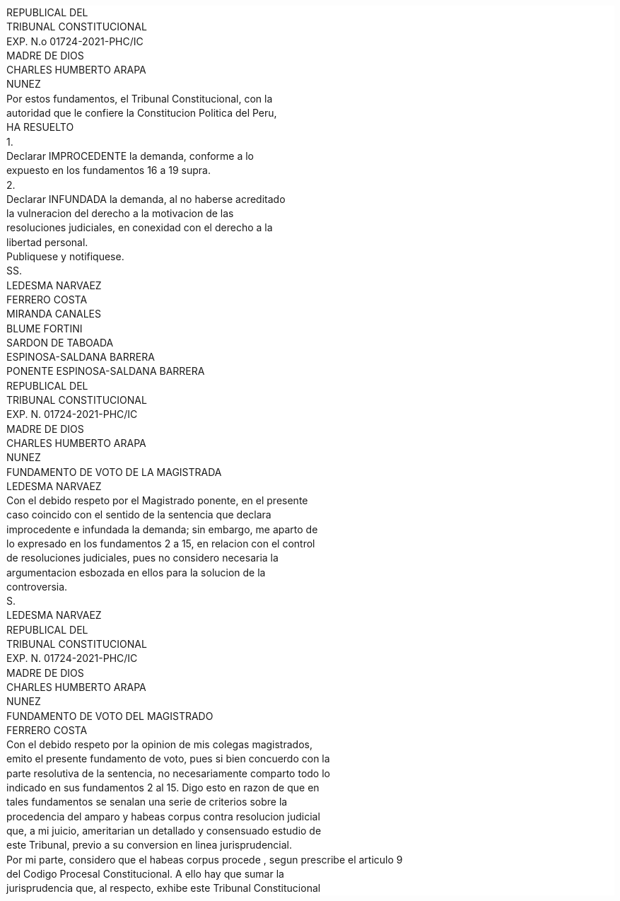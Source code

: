 REPUBLICAL DEL  
TRIBUNAL CONSTITUCIONAL  
EXP. N.o 01724-2021-PHC/IC  
MADRE DE DIOS  
CHARLES HUMBERTO ARAPA  
NUNEZ  
Por estos fundamentos, el Tribunal Constitucional, con la  
autoridad que le confiere la Constitucion Politica del Peru,  
HA RESUELTO  
1.  
Declarar IMPROCEDENTE la demanda, conforme a lo  
expuesto en los fundamentos 16 a 19 supra.  
2.  
Declarar INFUNDADA la demanda, al no haberse acreditado  
la vulneracion del derecho a la motivacion de las  
resoluciones judiciales, en conexidad con el derecho a la  
libertad personal.  
Publiquese y notifiquese.  
SS.  
LEDESMA NARVAEZ  
FERRERO COSTA  
MIRANDA CANALES  
BLUME FORTINI  
SARDON DE TABOADA  
ESPINOSA-SALDANA BARRERA  
PONENTE ESPINOSA-SALDANA BARRERA  
REPUBLICAL DEL  
TRIBUNAL CONSTITUCIONAL  
EXP. N. 01724-2021-PHC/IC  
MADRE DE DIOS  
CHARLES HUMBERTO ARAPA  
NUNEZ  
FUNDAMENTO DE VOTO DE LA MAGISTRADA  
LEDESMA NARVAEZ  
Con el debido respeto por el Magistrado ponente, en el presente  
caso coincido con el sentido de la sentencia que declara  
improcedente e infundada la demanda; sin embargo, me aparto de  
lo expresado en los fundamentos 2 a 15, en relacion con el control  
de resoluciones judiciales, pues no considero necesaria la  
argumentacion esbozada en ellos para la solucion de la  
controversia.  
S.  
LEDESMA NARVAEZ  
REPUBLICAL DEL  
TRIBUNAL CONSTITUCIONAL  
EXP. N. 01724-2021-PHC/IC  
MADRE DE DIOS  
CHARLES HUMBERTO ARAPA  
NUNEZ  
FUNDAMENTO DE VOTO DEL MAGISTRADO  
FERRERO COSTA  
Con el debido respeto por la opinion de mis colegas magistrados,  
emito el presente fundamento de voto, pues si bien concuerdo con la  
parte resolutiva de la sentencia, no necesariamente comparto todo lo  
indicado en sus fundamentos 2 al 15. Digo esto en razon de que en  
tales fundamentos se senalan una serie de criterios sobre la  
procedencia del amparo y habeas corpus contra resolucion judicial  
que, a mi juicio, ameritarian un detallado y consensuado estudio de  
este Tribunal, previo a su conversion en linea jurisprudencial.  
Por mi parte, considero que el habeas corpus procede <cuando una  
resolucion judicial firme vulnera en forma manifiesta la libertad  
individual y la tutela procesal efectiva>, segun prescribe el articulo 9  
del Codigo Procesal Constitucional. A ello hay que sumar la  
jurisprudencia que, al respecto, exhibe este Tribunal Constitucional  